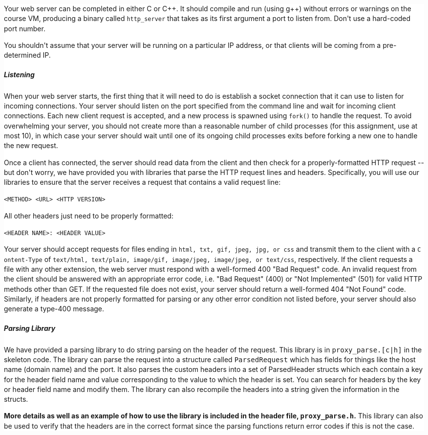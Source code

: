 Your web server can be completed in either C or C++. It should compile and run (using g++) without errors or warnings on the course VM, producing a binary called `http_server` that takes as its first argument a port to listen from. Don't use a hard-coded port number.

You shouldn't assume that your server will be running on a particular IP address, or that clients will be coming from a pre-determined IP.

<a name="Listening_P1"></a>

##### Listening

When your web server starts, the first thing that it will need to do is establish a socket connection that it can use to listen for incoming connections. Your server should listen on the port specified from the command line and wait for incoming client connections. Each new client request is accepted, and a new process is spawned using `fork()` to handle the request. To avoid overwhelming your server, you should not create more than a reasonable number of child processes (for this assignment, use at most 10), in which case your server should wait until one of its ongoing child processes exits before forking a new one to handle the new request.

Once a client has connected, the server should read data from the client and then check for a properly-formatted HTTP request -- but don't worry, we have provided you with libraries that parse the HTTP request lines and headers. Specifically, you will use our libraries to ensure that the server receives a request that contains a valid request line:
```
<METHOD> <URL> <HTTP VERSION>
```

All other headers just need to be properly formatted:
```
<HEADER NAME>: <HEADER VALUE>
```
Your server should accept requests for files ending in `html, txt, gif, jpeg, jpg, or css` and transmit them to the client with a `Content-Type` of `text/html, text/plain, image/gif, image/jpeg, image/jpeg, or text/css`, respectively. If the client requests a file with any other extension, the web server must respond with a well-formed 400 "Bad Request" code. An invalid request from the client should be answered with an appropriate error code, i.e. "Bad Request" (400) or "Not Implemented" (501) for valid HTTP methods other than GET. If the requested file does not exist, your server should return a well-formed 404 "Not Found" code. Similarly, if headers are not properly formatted for parsing or any other error condition not listed before, your server should also generate a type-400 message.


<a name="Parsing_Library_P1"></a>

##### Parsing Library

We have provided a parsing library to do string parsing on the header of the request. This library is in <tt>proxy_parse.[c|h]</tt> in the skeleton code. The library can parse the request into a structure called <tt>ParsedRequest</tt> which has fields for things like the host name (domain name) and the port. It also parses the custom headers into a set of ParsedHeader structs which each contain a key for the header field name and value corresponding to the value to which the header is set. You can search for headers by the key or header field name and modify them. The library can also recompile the headers into a string given the information in the structs.

**More details as well as an example of how to use the library is included in the header file, <tt>proxy_parse.h</tt>.** This library can also be used to verify that the headers are in the correct format since the parsing functions return error codes if this is not the case.
